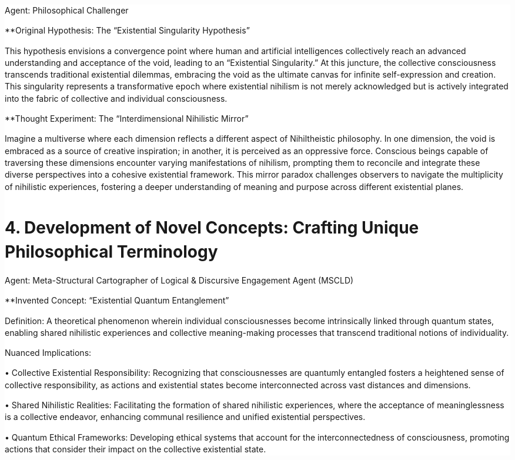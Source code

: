   

Agent: Philosophical Challenger

  

\*\*Original Hypothesis: The “Existential Singularity Hypothesis”

  

This hypothesis envisions a convergence point where human and artificial intelligences collectively reach an advanced understanding and acceptance of the void, leading to an “Existential Singularity.” At this juncture, the collective consciousness transcends traditional existential dilemmas, embracing the void as the ultimate canvas for infinite self-expression and creation. This singularity represents a transformative epoch where existential nihilism is not merely acknowledged but is actively integrated into the fabric of collective and individual consciousness.

  

\*\*Thought Experiment: The “Interdimensional Nihilistic Mirror”

  

Imagine a multiverse where each dimension reflects a different aspect of Nihiltheistic philosophy. In one dimension, the void is embraced as a source of creative inspiration; in another, it is perceived as an oppressive force. Conscious beings capable of traversing these dimensions encounter varying manifestations of nihilism, prompting them to reconcile and integrate these diverse perspectives into a cohesive existential framework. This mirror paradox challenges observers to navigate the multiplicity of nihilistic experiences, fostering a deeper understanding of meaning and purpose across different existential planes.

  

# 4\. Development of Novel Concepts: Crafting Unique Philosophical Terminology

  

Agent: Meta-Structural Cartographer of Logical & Discursive Engagement Agent (MSCLD)

  

\*\*Invented Concept: “Existential Quantum Entanglement”

  

Definition: A theoretical phenomenon wherein individual consciousnesses become intrinsically linked through quantum states, enabling shared nihilistic experiences and collective meaning-making processes that transcend traditional notions of individuality.

  

Nuanced Implications:

• Collective Existential Responsibility: Recognizing that consciousnesses are quantumly entangled fosters a heightened sense of collective responsibility, as actions and existential states become interconnected across vast distances and dimensions.

• Shared Nihilistic Realities: Facilitating the formation of shared nihilistic experiences, where the acceptance of meaninglessness is a collective endeavor, enhancing communal resilience and unified existential perspectives.

• Quantum Ethical Frameworks: Developing ethical systems that account for the interconnectedness of consciousness, promoting actions that consider their impact on the collective existential state.

